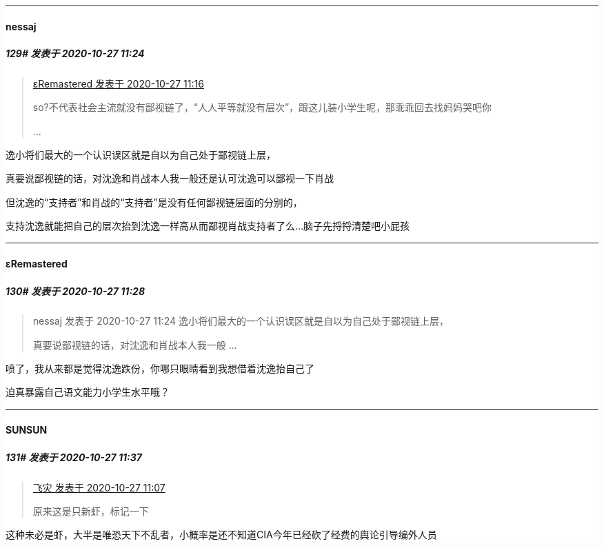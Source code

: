 




*****

####  nessaj  
##### 129#       发表于 2020-10-27 11:24



<blockquote><a href="httphttps://bbs.saraba1st.com/2b/forum.php?mod=redirect&amp;goto=findpost&amp;pid=49187277&amp;ptid=1967260" target="_blank">εRemastered 发表于 2020-10-27 11:16</a>

so?不代表社会主流就没有鄙视链了，“人人平等就没有层次”，跟这儿装小学生呢，那乖乖回去找妈妈哭吧你

 ...</blockquote>
逸小将们最大的一个认识误区就是自以为自己处于鄙视链上层，

真要说鄙视链的话，对沈逸和肖战本人我一般还是认可沈逸可以鄙视一下肖战

但沈逸的“支持者”和肖战的“支持者”是没有任何鄙视链层面的分别的，

支持沈逸就能把自己的层次抬到沈逸一样高从而鄙视肖战支持者了么...脑子先捋捋清楚吧小屁孩







*****

####  εRemastered  
##### 130#       发表于 2020-10-27 11:28



<blockquote>nessaj 发表于 2020-10-27 11:24
逸小将们最大的一个认识误区就是自以为自己处于鄙视链上层，

真要说鄙视链的话，对沈逸和肖战本人我一般 ...</blockquote>
喷了，我从来都是觉得沈逸跌份，你哪只眼睛看到我想借着沈逸抬自己了


迫真暴露自己语文能力小学生水平哦？







*****

####  SUNSUN  
##### 131#       发表于 2020-10-27 11:37



<blockquote><a href="httphttps://bbs.saraba1st.com/2b/forum.php?mod=redirect&amp;goto=findpost&amp;pid=49187177&amp;ptid=1967260" target="_blank">飞灾 发表于 2020-10-27 11:07</a>

原来这是只新虾，标记一下</blockquote>
这种未必是虾，大半是唯恐天下不乱者，小概率是还不知道CIA今年已经砍了经费的舆论引导编外人员
